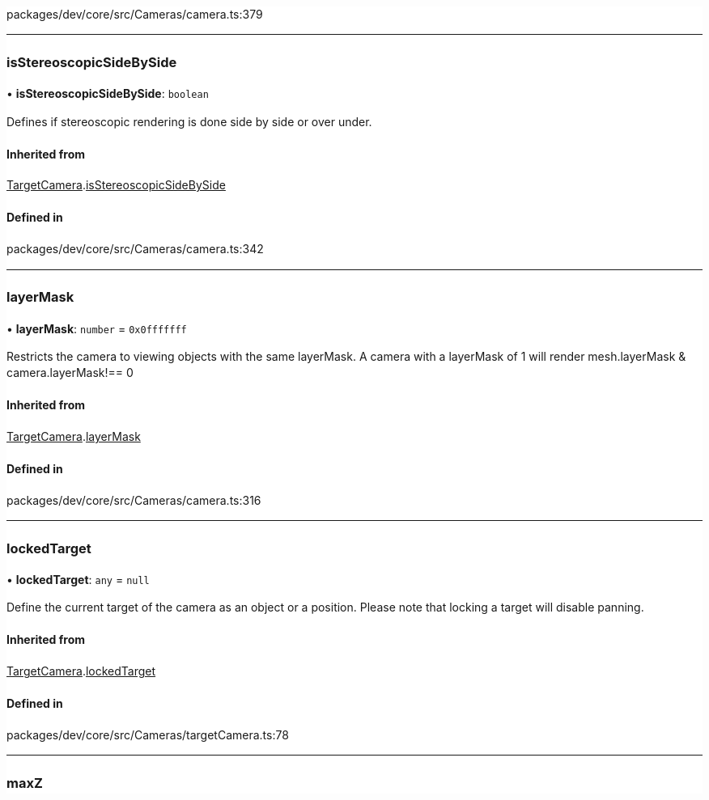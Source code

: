 packages/dev/core/src/Cameras/camera.ts:379

___

### isStereoscopicSideBySide

• **isStereoscopicSideBySide**: `boolean`

Defines if stereoscopic rendering is done side by side or over under.

#### Inherited from

[TargetCamera](TargetCamera.md).[isStereoscopicSideBySide](TargetCamera.md#isstereoscopicsidebyside)

#### Defined in

packages/dev/core/src/Cameras/camera.ts:342

___

### layerMask

• **layerMask**: `number` = `0x0fffffff`

Restricts the camera to viewing objects with the same layerMask.
A camera with a layerMask of 1 will render mesh.layerMask & camera.layerMask!== 0

#### Inherited from

[TargetCamera](TargetCamera.md).[layerMask](TargetCamera.md#layermask)

#### Defined in

packages/dev/core/src/Cameras/camera.ts:316

___

### lockedTarget

• **lockedTarget**: `any` = `null`

Define the current target of the camera as an object or a position.
Please note that locking a target will disable panning.

#### Inherited from

[TargetCamera](TargetCamera.md).[lockedTarget](TargetCamera.md#lockedtarget)

#### Defined in

packages/dev/core/src/Cameras/targetCamera.ts:78

___

### maxZ
